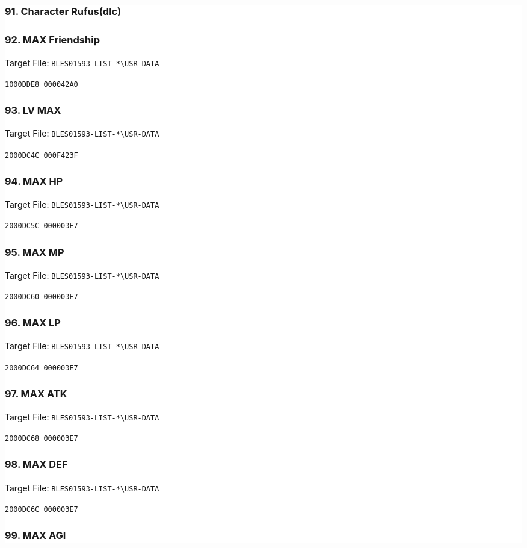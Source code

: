 ### 91. Character Rufus(dlc)
### 92. MAX Friendship

Target File: `BLES01593-LIST-*\USR-DATA`

```
1000DDE8 000042A0
```

### 93. LV MAX

Target File: `BLES01593-LIST-*\USR-DATA`

```
2000DC4C 000F423F
```

### 94. MAX HP

Target File: `BLES01593-LIST-*\USR-DATA`

```
2000DC5C 000003E7
```

### 95. MAX MP

Target File: `BLES01593-LIST-*\USR-DATA`

```
2000DC60 000003E7
```

### 96. MAX LP

Target File: `BLES01593-LIST-*\USR-DATA`

```
2000DC64 000003E7
```

### 97. MAX ATK

Target File: `BLES01593-LIST-*\USR-DATA`

```
2000DC68 000003E7
```

### 98. MAX DEF

Target File: `BLES01593-LIST-*\USR-DATA`

```
2000DC6C 000003E7
```

### 99. MAX AGI
